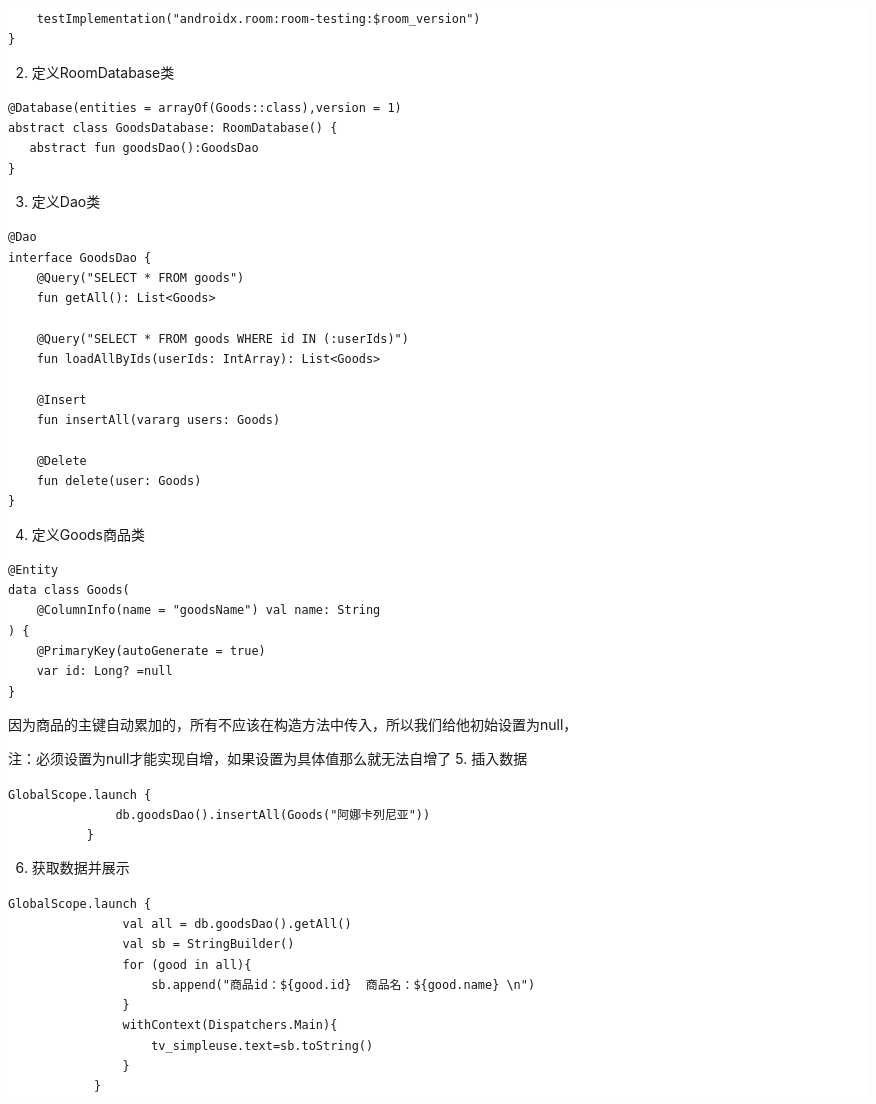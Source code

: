 ```
    testImplementation("androidx.room:room-testing:$room_version")
}
```
2. 定义RoomDatabase类

```
@Database(entities = arrayOf(Goods::class),version = 1)
abstract class GoodsDatabase: RoomDatabase() {
   abstract fun goodsDao():GoodsDao
}
```
3. 定义Dao类

```
@Dao
interface GoodsDao {
    @Query("SELECT * FROM goods")
    fun getAll(): List<Goods>

    @Query("SELECT * FROM goods WHERE id IN (:userIds)")
    fun loadAllByIds(userIds: IntArray): List<Goods>

    @Insert
    fun insertAll(vararg users: Goods)

    @Delete
    fun delete(user: Goods)
}
```
4. 定义Goods商品类
```
@Entity
data class Goods(
    @ColumnInfo(name = "goodsName") val name: String
) {
    @PrimaryKey(autoGenerate = true)
    var id: Long? =null
}
```
因为商品的主键自动累加的，所有不应该在构造方法中传入，所以我们给他初始设置为null，

注：必须设置为null才能实现自增，如果设置为具体值那么就无法自增了
5. 插入数据

```
GlobalScope.launch {
               db.goodsDao().insertAll(Goods("阿娜卡列尼亚"))
           }
```
6. 获取数据并展示

```
GlobalScope.launch {
                val all = db.goodsDao().getAll()
                val sb = StringBuilder()
                for (good in all){
                    sb.append("商品id：${good.id}  商品名：${good.name} \n")
                }
                withContext(Dispatchers.Main){
                    tv_simpleuse.text=sb.toString()
                }
            }
```
